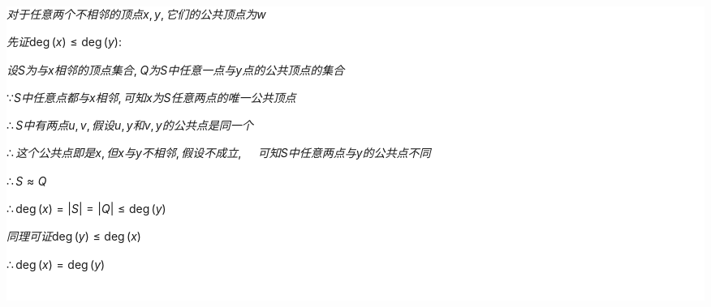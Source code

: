 $对于任意两个不相邻的顶点x,y, 它们的公共顶点为w$

$先证\deg(x)\leq \deg(y):$

$设S为与x相邻的顶点集合,$
$Q为S中任意一点与y点的公共顶点的集合$

$\because S中任意点都与x相邻, 可知x为S任意两点的唯一公共顶点$

$\therefore S中有两点u,v, 假设u,y和v,y的公共点是同一个$

$\therefore 这个公共点即是x, 但x与y不相邻, 假设不成立,$
$\quad 可知S中任意两点与y的公共点不同$

$\therefore S\approx Q$

$\therefore \deg(x)=|S|=|Q|\leq \deg(y)$

$同理可证\deg(y)\leq \deg(x)$

$\therefore \deg(x)=\deg(y)$

![]()